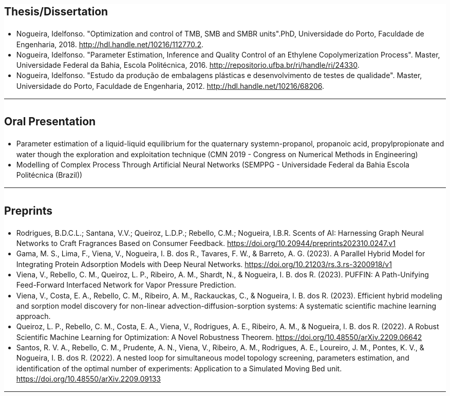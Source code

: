 ## Thesis/Dissertation
  - Nogueira, Idelfonso. "Optimization and control of TMB, SMB and SMBR units".PhD, Universidade do Porto, Faculdade de Engenharia, 2018. http://hdl.handle.net/10216/112770.2.
  - Nogueira, Idelfonso. "Parameter Estimation, Inference and Quality Control of an Ethylene Copolymerization Process". Master, Universidade Federal da Bahia, Escola Politécnica, 2016. http://repositorio.ufba.br/ri/handle/ri/24330.
  - Nogueira, Idelfonso. "Estudo da produção de embalagens plásticas e desenvolvimento de testes de qualidade". Master, Universidade do Porto, Faculdade de Engenharia, 2012. http://hdl.handle.net/10216/68206.

---
## Oral Presentation
  - Parameter estimation of a liquid-liquid equilibrium for the quaternary systemn-propanol, propanoic acid, propylpropionate and water though the exploration and exploitation technique (CMN 2019 - Congress on Numerical Methods in Engineering)
  - Modelling of Complex Process Through Artificial Neural Networks (SEMPPG - Universidade Federal da Bahia Escola Politécnica (Brazil))

--- 
## Preprints
 - Rodrigues, B.D.C.L.; Santana, V.V.; Queiroz, L.D.P.; Rebello, C.M.; Nogueira, I.B.R. Scents of AI: Harnessing Graph Neural Networks to Craft Fragrances Based on Consumer Feedback. https://doi.org/10.20944/preprints202310.0247.v1
 - Gama, M. S., Lima, F., Viena, V., Nogueira, I. B. dos R., Tavares, F. W., & Barreto, A. G. (2023). A Parallel Hybrid Model for Integrating Protein Adsorption Models with Deep Neural Networks. https://doi.org/10.21203/rs.3.rs-3200918/v1
 - Viena, V., Rebello, C. M., Queiroz, L. P., Ribeiro, A. M., Shardt, N., & Nogueira, I. B. dos R. (2023). PUFFIN: A Path-Unifying Feed-Forward Interfaced Network for Vapor Pressure Prediction.
 - Viena, V., Costa, E. A., Rebello, C. M., Ribeiro, A. M., Rackauckas, C., & Nogueira, I. B. dos R. (2023). Efficient hybrid modeling and sorption model discovery for non-linear advection-diffusion-sorption systems: A systematic scientific machine learning approach.
 - Queiroz, L. P., Rebello, C. M., Costa, E. A., Viena, V., Rodrigues, A. E., Ribeiro, A. M., & Nogueira, I. B. dos R. (2022). A Robust Scientific Machine Learning for Optimization: A Novel Robustness Theorem. https://doi.org/10.48550/arXiv.2209.06642
 - Santos, R. V. A., Rebello, C. M., Prudente, A. N., Viena, V., Ribeiro, A. M., Rodrigues, A. E., Loureiro, J. M., Pontes, K. V., & Nogueira, I. B. dos R. (2022). A nested loop for simultaneous model topology screening, parameters estimation, and identification of the optimal number of experiments: Application to a Simulated Moving Bed unit. https://doi.org/10.48550/arXiv.2209.09133

---
